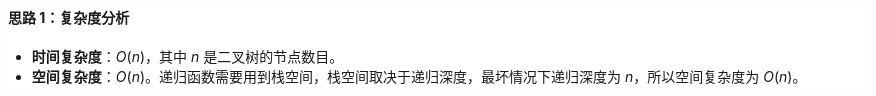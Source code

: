 
#### 思路 1：复杂度分析

- **时间复杂度**：$O(n)$，其中 $n$ 是二叉树的节点数目。
- **空间复杂度**：$O(n)$。递归函数需要用到栈空间，栈空间取决于递归深度，最坏情况下递归深度为 $n$，所以空间复杂度为 $O(n)$。
